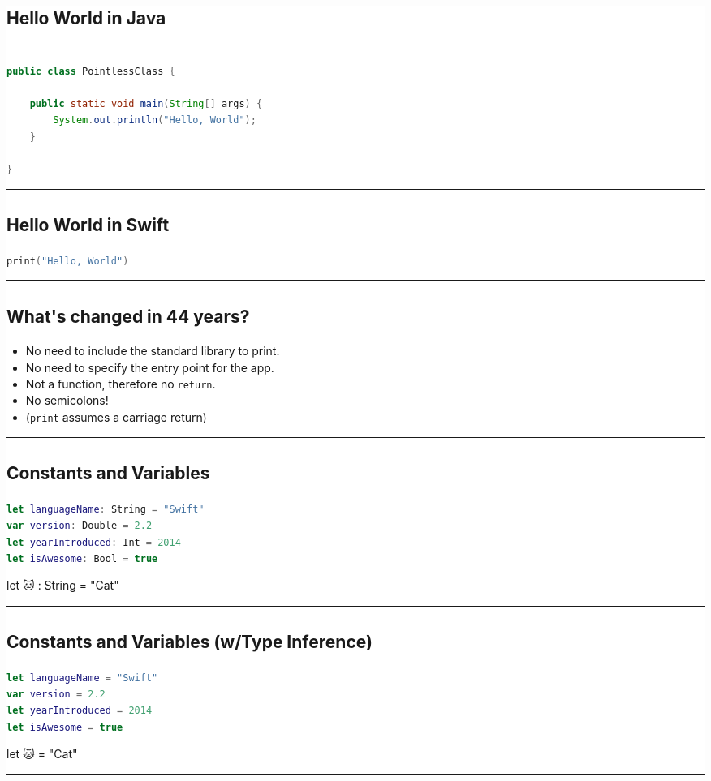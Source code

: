 
## Hello World in Java

```Java

public class PointlessClass {

    public static void main(String[] args) {
        System.out.println("Hello, World");
    }

}

```

---

## Hello World in Swift

```swift
print("Hello, World")
```

--- 

## What's changed in 44 years?

- No need to include the standard library to print.
- No need to specify the entry point for the app.
- Not a function, therefore no `return`.
- No semicolons!
- (`print` assumes a carriage return)

---

## Constants and Variables

```swift
let languageName: String = "Swift"
var version: Double = 2.2
let yearIntroduced: Int = 2014
let isAwesome: Bool = true
```
let :cat: : String = "Cat"

---

## Constants and Variables (w/Type Inference)

```swift
let languageName = "Swift"
var version = 2.2
let yearIntroduced = 2014
let isAwesome = true
```
let :cat: = "Cat"

---